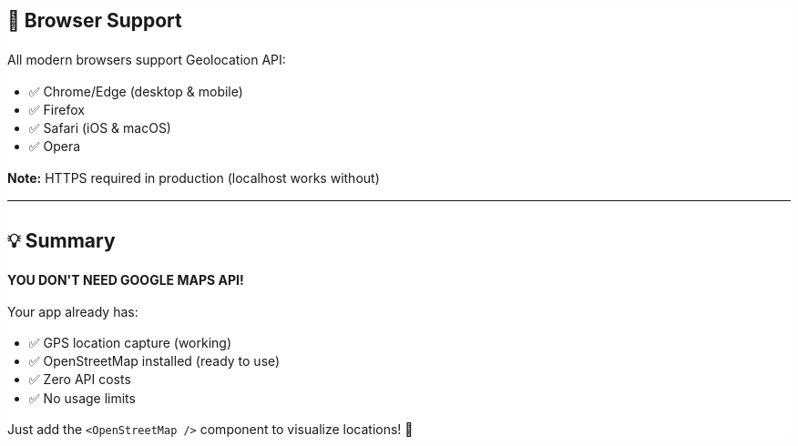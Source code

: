 ## 📱 **Browser Support**

All modern browsers support Geolocation API:
- ✅ Chrome/Edge (desktop & mobile)
- ✅ Firefox
- ✅ Safari (iOS & macOS)
- ✅ Opera

**Note:** HTTPS required in production (localhost works without)

---

## 💡 **Summary**

**YOU DON'T NEED GOOGLE MAPS API!**

Your app already has:
- ✅ GPS location capture (working)
- ✅ OpenStreetMap installed (ready to use)
- ✅ Zero API costs
- ✅ No usage limits

Just add the `<OpenStreetMap />` component to visualize locations! 🎉
